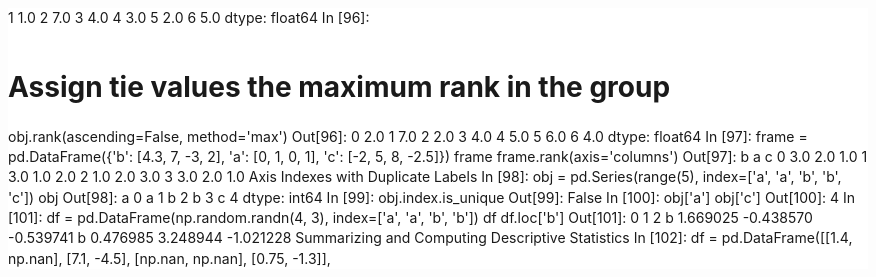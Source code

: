 1    1.0
2    7.0
3    4.0
4    3.0
5    2.0
6    5.0
dtype: float64
In [96]:
# Assign tie values the maximum rank in the group
obj.rank(ascending=False, method='max')
Out[96]:
0    2.0
1    7.0
2    2.0
3    4.0
4    5.0
5    6.0
6    4.0
dtype: float64
In [97]:
frame = pd.DataFrame({'b': [4.3, 7, -3, 2], 'a': [0, 1, 0, 1],
                      'c': [-2, 5, 8, -2.5]})
frame
frame.rank(axis='columns')
Out[97]:
b	a	c
0	3.0	2.0	1.0
1	3.0	1.0	2.0
2	1.0	2.0	3.0
3	3.0	2.0	1.0
Axis Indexes with Duplicate Labels
In [98]:
obj = pd.Series(range(5), index=['a', 'a', 'b', 'b', 'c'])
obj
Out[98]:
a    0
a    1
b    2
b    3
c    4
dtype: int64
In [99]:
obj.index.is_unique
Out[99]:
False
In [100]:
obj['a']
obj['c']
Out[100]:
4
In [101]:
df = pd.DataFrame(np.random.randn(4, 3), index=['a', 'a', 'b', 'b'])
df
df.loc['b']
Out[101]:
0	1	2
b	1.669025	-0.438570	-0.539741
b	0.476985	3.248944	-1.021228
Summarizing and Computing Descriptive Statistics
In [102]:
df = pd.DataFrame([[1.4, np.nan], [7.1, -4.5],
                   [np.nan, np.nan], [0.75, -1.3]],